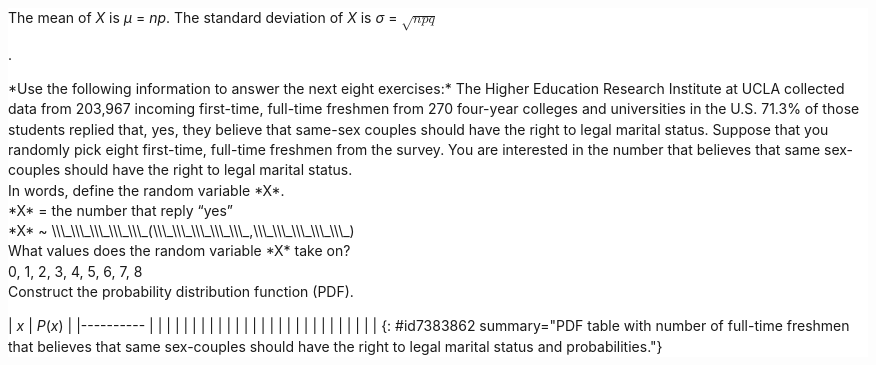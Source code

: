 The mean of *X* is *μ* = *np*. The standard deviation of *X* is *σ* = <math xmlns="http://www.w3.org/1998/Math/MathML"> <mrow> <msqrt> <mrow> <mi>n</mi><mi>p</mi><mi>q</mi> </mrow> </msqrt> </mrow> </math>

.

<section data-depth="1" class="practice" markdown="1">
*Use the following information to answer the next eight exercises:* The Higher Education Research Institute at UCLA collected data from 203,967 incoming first-time, full-time freshmen from 270 four-year colleges and universities in the U.S. 71.3% of those students replied that, yes, they believe that same-sex couples should have the right to legal marital status. Suppose that you randomly pick eight first-time, full-time freshmen from the survey. You are interested in the number that believes that same sex-couples should have the right to legal marital status.

<div data-type="exercise" id="exerciseone">
<div data-type="problem" id="id8424885" markdown="1">
In words, define the random variable *X*.

</div>
<div data-type="solution" id="id8424902" markdown="1">
*X* = the number that reply “yes”

</div>
</div>
<div data-type="exercise" id="exercisetwo" markdown="1">
<div data-type="problem" id="id8424932" markdown="1">
*X* ~ \\\_\\\_\\\_\\\_\\\_(\\\_\\\_\\\_\\\_\\\_,\\\_\\\_\\\_\\\_\\\_)

</div>


</div>
<div data-type="exercise" id="exercisethree">
<div data-type="problem" id="id7617633" markdown="1">
What values does the random variable *X* take on?

</div>
<div data-type="solution" id="id7617656" markdown="1">
0, 1, 2, 3, 4, 5, 6, 7, 8

</div>
</div>
<div data-type="exercise" id="exercisefour" markdown="1">
<div data-type="problem" id="id7617683" markdown="1">
Construct the probability distribution function (PDF).

| *x* | *P*(*x*) |
|----------
|  |  |
|  |  |
|  |  |
|  |  |
|  |  |
|  |  |
|  |  |
|  |  |
|  |  |
{: #id7383862 summary="PDF table with number of full-time freshmen that believes that same sex-couples should have the right to legal marital status and probabilities."}
